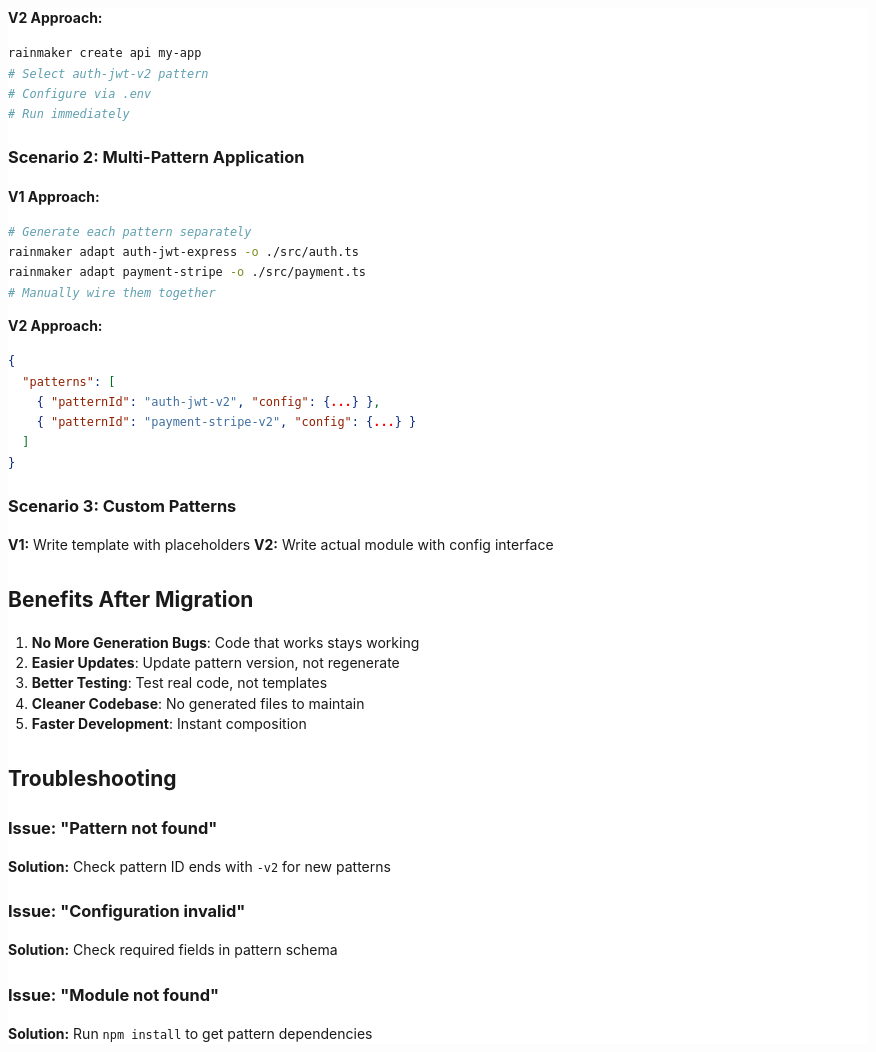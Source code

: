 **V2 Approach:**
```bash
rainmaker create api my-app
# Select auth-jwt-v2 pattern
# Configure via .env
# Run immediately
```

### Scenario 2: Multi-Pattern Application

**V1 Approach:**
```bash
# Generate each pattern separately
rainmaker adapt auth-jwt-express -o ./src/auth.ts
rainmaker adapt payment-stripe -o ./src/payment.ts
# Manually wire them together
```

**V2 Approach:**
```json
{
  "patterns": [
    { "patternId": "auth-jwt-v2", "config": {...} },
    { "patternId": "payment-stripe-v2", "config": {...} }
  ]
}
```

### Scenario 3: Custom Patterns

**V1:** Write template with placeholders
**V2:** Write actual module with config interface

## Benefits After Migration

1. **No More Generation Bugs**: Code that works stays working
2. **Easier Updates**: Update pattern version, not regenerate
3. **Better Testing**: Test real code, not templates
4. **Cleaner Codebase**: No generated files to maintain
5. **Faster Development**: Instant composition

## Troubleshooting

### Issue: "Pattern not found"
**Solution:** Check pattern ID ends with `-v2` for new patterns

### Issue: "Configuration invalid"
**Solution:** Check required fields in pattern schema

### Issue: "Module not found"
**Solution:** Run `npm install` to get pattern dependencies
